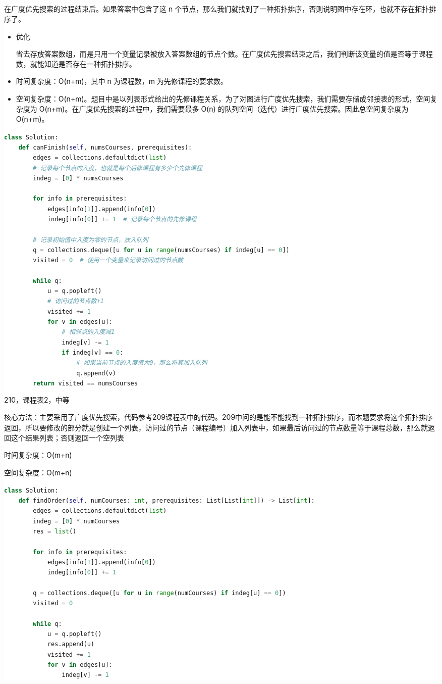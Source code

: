   在广度优先搜索的过程结束后。如果答案中包含了这 n 个节点，那么我们就找到了一种拓扑排序，否则说明图中存在环，也就不存在拓扑排序了。

+ 优化

  省去存放答案数组，而是只用一个变量记录被放入答案数组的节点个数。在广度优先搜索结束之后，我们判断该变量的值是否等于课程数，就能知道是否存在一种拓扑排序。
  
+ 时间复杂度：O(n+m)，其中 n 为课程数，m 为先修课程的要求数。

+ 空间复杂度：O(n+m)。题目中是以列表形式给出的先修课程关系，为了对图进行广度优先搜索，我们需要存储成邻接表的形式，空间复杂度为 O(n+m)。在广度优先搜索的过程中，我们需要最多 O(n) 的队列空间（迭代）进行广度优先搜索。因此总空间复杂度为 O(n+m)。

```python
class Solution:
   	def canFinish(self, numsCourses, prerequisites):
        edges = collections.defaultdict(list)
        # 记录每个节点的入度，也就是每个后修课程有多少个先修课程
        indeg = [0] * numsCourses
        
        for info in prerequisites:
       		edges[info[1]].append(info[0])
            indeg[info[0]] += 1  # 记录每个节点的先修课程
        
        # 记录初始值中入度为零的节点，放入队列
        q = collections.deque([u for u in range(numsCourses) if indeg[u] == 0])
        visited = 0  # 使用一个变量来记录访问过的节点数
        
        while q:
           	u = q.popleft()
            # 访问过的节点数+1
            visited += 1
            for v in edges[u]:
                # 相邻点的入度减1
                indeg[v] -= 1
                if indeg[v] == 0:
                    # 如果当前节点的入度值为0，那么将其加入队列
                    q.append(v)
		return visited == numsCourses
```



210，课程表2，中等

核心方法：主要采用了广度优先搜索，代码参考209课程表中的代码。209中问的是能不能找到一种拓扑排序，而本题要求将这个拓扑排序返回，所以要修改的部分就是创建一个列表，访问过的节点（课程编号）加入列表中，如果最后访问过的节点数量等于课程总数，那么就返回这个结果列表；否则返回一个空列表

时间复杂度：O(m+n)

空间复杂度：O(m+n)

```python
class Solution:
    def findOrder(self, numCourses: int, prerequisites: List[List[int]]) -> List[int]:
        edges = collections.defaultdict(list)
        indeg = [0] * numCourses
        res = list()
        
        for info in prerequisites:
            edges[info[1]].append(info[0])
            indeg[info[0]] += 1
        
        q = collections.deque([u for u in range(numCourses) if indeg[u] == 0])
        visited = 0

        while q:
            u = q.popleft()
            res.append(u)
            visited += 1
            for v in edges[u]:
                indeg[v] -= 1
```